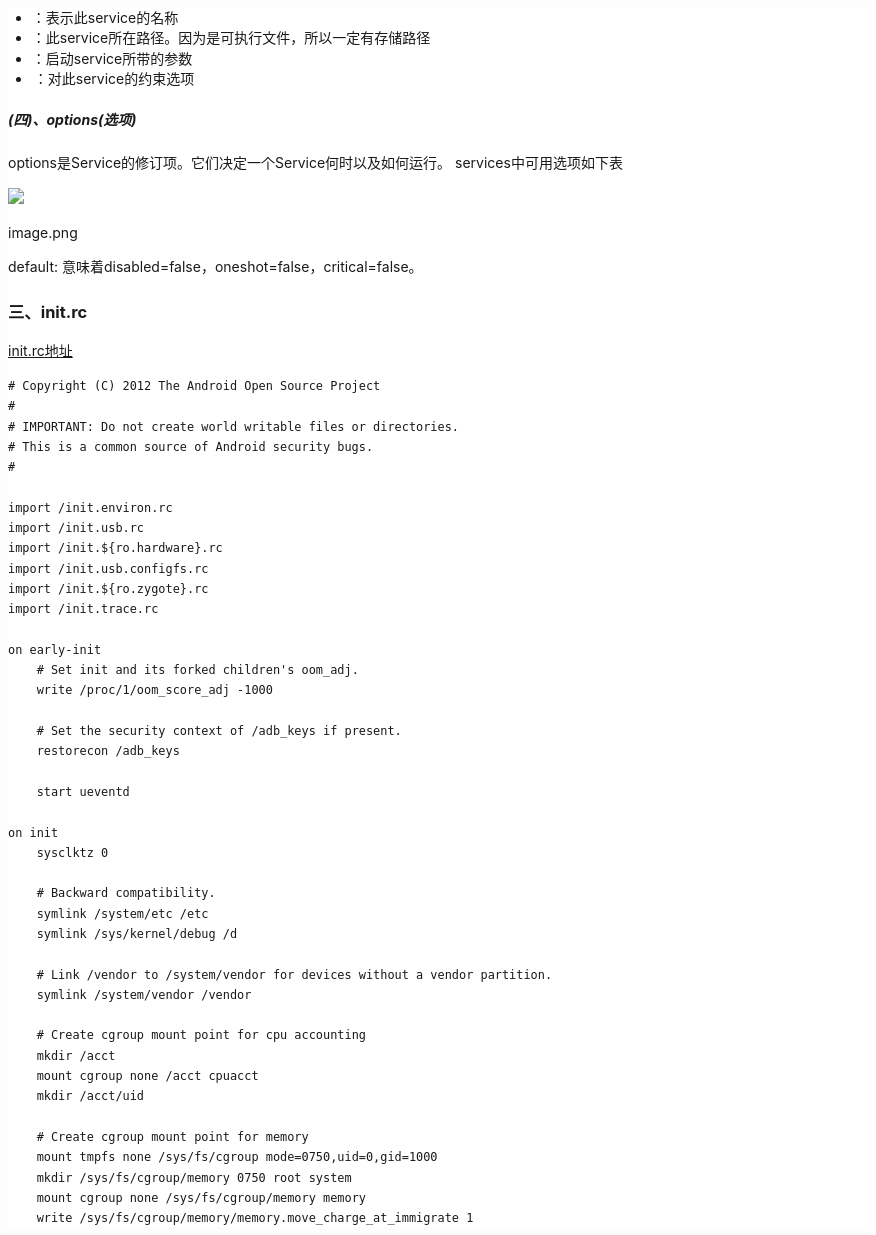 -   <name>：表示此service的名称
-   <pathname>：此service所在路径。因为是可执行文件，所以一定有存储路径
-   <argument>：启动service所带的参数
-   <option>：对此service的约束选项

##### (四)、options(选项)

options是Service的修订项。它们决定一个Service何时以及如何运行。 services中可用选项如下表



![](https://ask.qcloudimg.com/http-save/yehe-2957818/om9p3aizfq.png)



image.png

default: 意味着disabled=false，oneshot=false，critical=false。

### 三、init.rc

[init.rc地址](https://cloud.tencent.com/developer/tools/blog-entry?target=https%3A%2F%2Flink.jianshu.com%2F%3Ft%3Dhttp%25253A%25252F%25252Fandroidxref.com%25252F6.0.1_r10%25252Fxref%25252Fsystem%25252Fcore%25252Frootdir%25252Finit.rc&objectId=1199504&objectType=1&isNewArticle=undefined)

```
# Copyright (C) 2012 The Android Open Source Project
#
# IMPORTANT: Do not create world writable files or directories.
# This is a common source of Android security bugs.
#

import /init.environ.rc
import /init.usb.rc
import /init.${ro.hardware}.rc
import /init.usb.configfs.rc
import /init.${ro.zygote}.rc
import /init.trace.rc

on early-init
    # Set init and its forked children's oom_adj.
    write /proc/1/oom_score_adj -1000

    # Set the security context of /adb_keys if present.
    restorecon /adb_keys

    start ueventd

on init
    sysclktz 0

    # Backward compatibility.
    symlink /system/etc /etc
    symlink /sys/kernel/debug /d

    # Link /vendor to /system/vendor for devices without a vendor partition.
    symlink /system/vendor /vendor

    # Create cgroup mount point for cpu accounting
    mkdir /acct
    mount cgroup none /acct cpuacct
    mkdir /acct/uid

    # Create cgroup mount point for memory
    mount tmpfs none /sys/fs/cgroup mode=0750,uid=0,gid=1000
    mkdir /sys/fs/cgroup/memory 0750 root system
    mount cgroup none /sys/fs/cgroup/memory memory
    write /sys/fs/cgroup/memory/memory.move_charge_at_immigrate 1
```